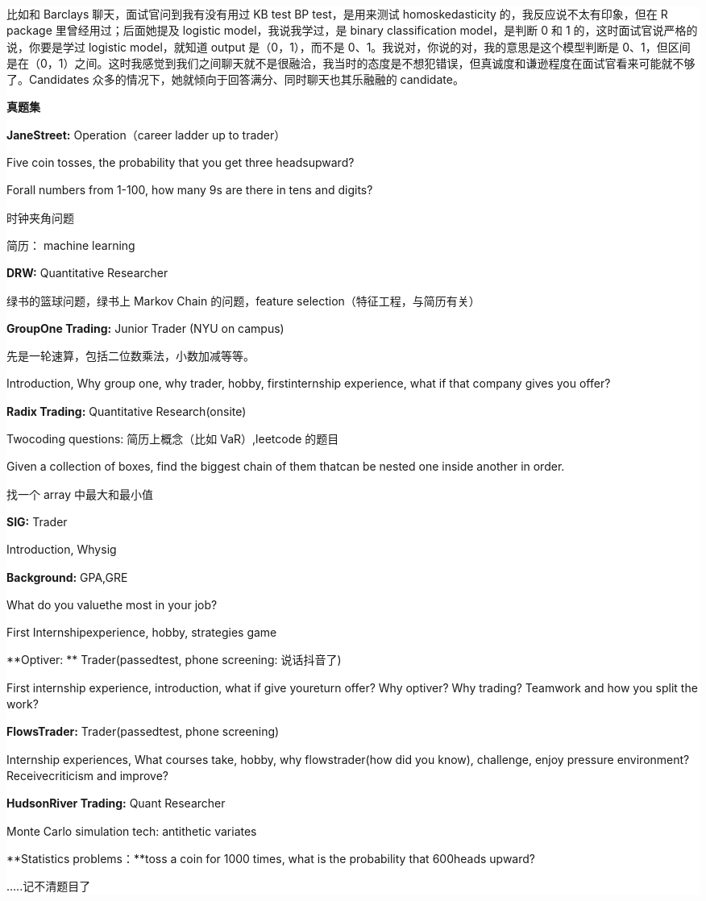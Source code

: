 比如和 Barclays 聊天，面试官问到我有没有用过 KB test BP test，是用来测试 homoskedasticity 的，我反应说不太有印象，但在 R package 里曾经用过；后面她提及 logistic model，我说我学过，是 binary classification model，是判断 0 和 1 的，这时面试官说严格的说，你要是学过 logistic model，就知道 output 是（0，1），而不是 0、1。我说对，你说的对，我的意思是这个模型判断是 0、1，但区间是在（0，1）之间。这时我感觉到我们之间聊天就不是很融洽，我当时的态度是不想犯错误，但真诚度和谦逊程度在面试官看来可能就不够了。Candidates 众多的情况下，她就倾向于回答满分、同时聊天也其乐融融的 candidate。

**真题集**

**JaneStreet:** Operation（career ladder up to trader）

Five coin tosses, the probability that you get three headsupward?

Forall numbers from 1-100, how many 9s are there in tens and digits?

时钟夹角问题

简历： machine learning

**DRW:** Quantitative Researcher

绿书的篮球问题，绿书上 Markov Chain 的问题，feature selection（特征工程，与简历有关）

**GroupOne Trading:** Junior Trader (NYU on campus)

先是一轮速算，包括二位数乘法，小数加减等等。

Introduction, Why group one, why trader, hobby, firstinternship experience, what if that company gives you offer?

**Radix Trading:** Quantitative Research(onsite)

Twocoding questions: 简历上概念（比如 VaR）,leetcode 的题目

Given a collection of boxes, find the biggest chain of them thatcan be nested one inside another in order.

找一个 array 中最大和最小值

**SIG:** Trader

Introduction, Whysig

**Background:** GPA,GRE

What do you valuethe most in your job?

First Internshipexperience, hobby, strategies game

**Optiver: ** Trader(passedtest, phone screening: 说话抖音了)

First internship experience, introduction, what if give youreturn offer? Why optiver? Why trading? Teamwork and how you split the work?

**FlowsTrader:** Trader(passedtest, phone screening)

Internship experiences, What courses take, hobby, why flowstrader(how did you know), challenge, enjoy pressure environment? Receivecriticism and improve?

**HudsonRiver Trading:** Quant Researcher

Monte Carlo simulation tech: antithetic variates

**Statistics problems：**toss a coin for 1000 times, what is the probability that 600heads upward?

…..记不清题目了
